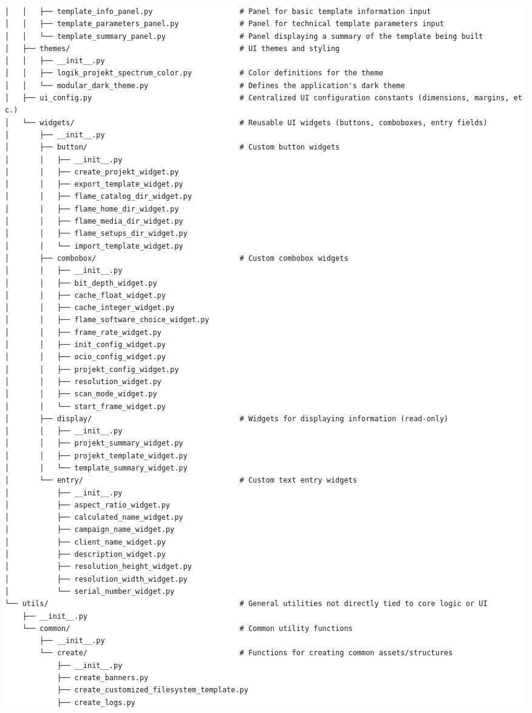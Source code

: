 ```
│   │   ├── template_info_panel.py                    # Panel for basic template information input
│   │   ├── template_parameters_panel.py              # Panel for technical template parameters input
│   │   └── template_summary_panel.py                 # Panel displaying a summary of the template being built
│   ├── themes/                                       # UI themes and styling
│   │   ├── __init__.py
│   │   ├── logik_projekt_spectrum_color.py           # Color definitions for the theme
│   │   └── modular_dark_theme.py                     # Defines the application's dark theme
│   ├── ui_config.py                                  # Centralized UI configuration constants (dimensions, margins, etc.)
│   └── widgets/                                      # Reusable UI widgets (buttons, comboboxes, entry fields)
│       ├── __init__.py
│       ├── button/                                   # Custom button widgets
│       │   ├── __init__.py
│       │   ├── create_projekt_widget.py
│       │   ├── export_template_widget.py
│       │   ├── flame_catalog_dir_widget.py
│       │   ├── flame_home_dir_widget.py
│       │   ├── flame_media_dir_widget.py
│       │   ├── flame_setups_dir_widget.py
│       │   └── import_template_widget.py
│       ├── combobox/                                 # Custom combobox widgets
│       │   ├── __init__.py
│       │   ├── bit_depth_widget.py
│       │   ├── cache_float_widget.py
│       │   ├── cache_integer_widget.py
│       │   ├── flame_software_choice_widget.py
│       │   ├── frame_rate_widget.py
│       │   ├── init_config_widget.py
│       │   ├── ocio_config_widget.py
│       │   ├── projekt_config_widget.py
│       │   ├── resolution_widget.py
│       │   ├── scan_mode_widget.py
│       │   └── start_frame_widget.py
│       ├── display/                                  # Widgets for displaying information (read-only)
│       │   ├── __init__.py
│       │   ├── projekt_summary_widget.py
│       │   ├── projekt_template_widget.py
│       │   └── template_summary_widget.py
│       └── entry/                                    # Custom text entry widgets
│           ├── __init__.py
│           ├── aspect_ratio_widget.py
│           ├── calculated_name_widget.py
│           ├── campaign_name_widget.py
│           ├── client_name_widget.py
│           ├── description_widget.py
│           ├── resolution_height_widget.py
│           ├── resolution_width_widget.py
│           └── serial_number_widget.py
└── utils/                                            # General utilities not directly tied to core logic or UI
    ├── __init__.py
    └── common/                                       # Common utility functions
        ├── __init__.py
        └── create/                                   # Functions for creating common assets/structures
            ├── __init__.py
            ├── create_banners.py
            ├── create_customized_filesystem_template.py
            ├── create_logs.py
```